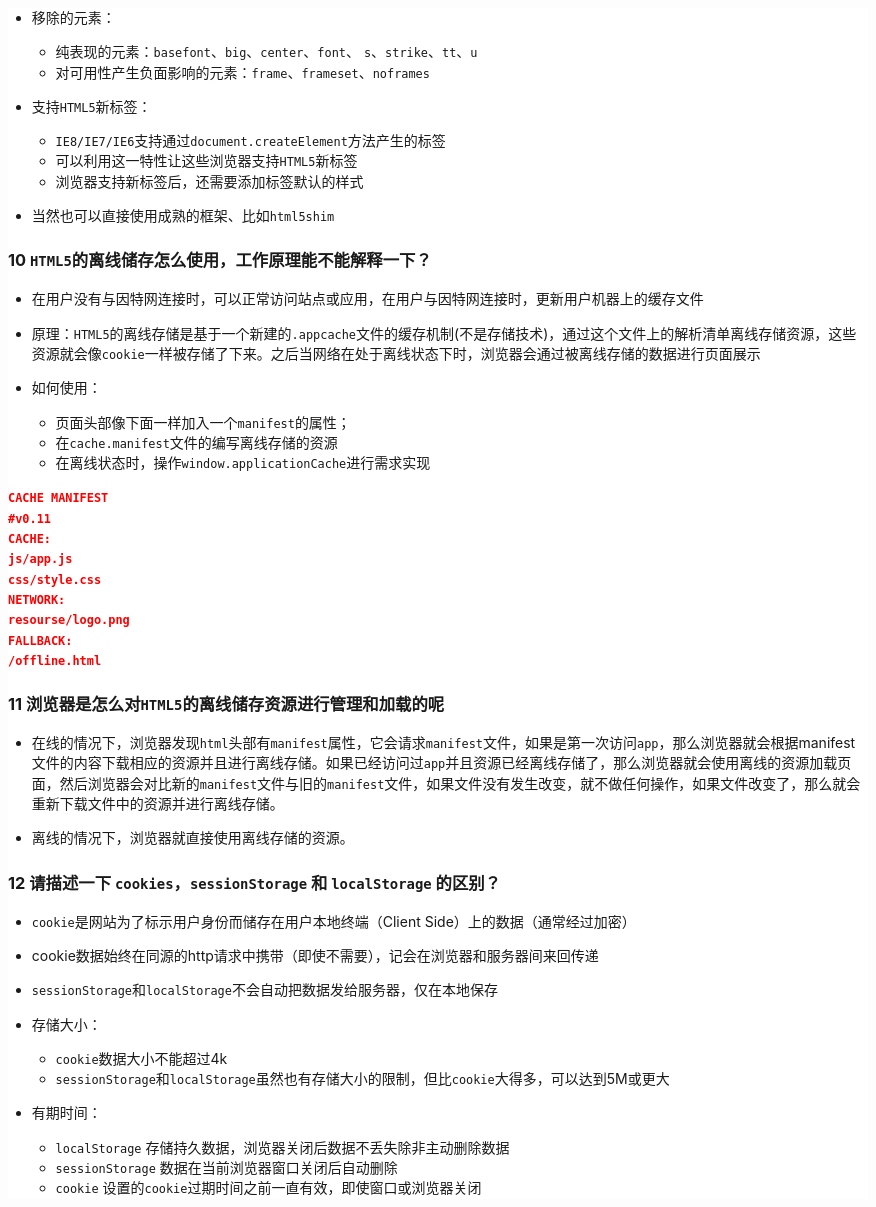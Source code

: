 - 移除的元素：
  - 纯表现的元素：`basefont`、`big`、`center`、`font`、 `s`、`strike`、`tt`、`u`
  - 对可用性产生负面影响的元素：`frame`、`frameset`、`noframes`

- 支持`HTML5`新标签：
  - `IE8/IE7/IE6`支持通过`document.createElement`方法产生的标签
  - 可以利用这一特性让这些浏览器支持`HTML5`新标签
  - 浏览器支持新标签后，还需要添加标签默认的样式

- 当然也可以直接使用成熟的框架、比如`html5shim`

### 10 `HTML5`的离线储存怎么使用，工作原理能不能解释一下？

- 在用户没有与因特网连接时，可以正常访问站点或应用，在用户与因特网连接时，更新用户机器上的缓存文件

- 原理：`HTML5`的离线存储是基于一个新建的`.appcache`文件的缓存机制(不是存储技术)，通过这个文件上的解析清单离线存储资源，这些资源就会像`cookie`一样被存储了下来。之后当网络在处于离线状态下时，浏览器会通过被离线存储的数据进行页面展示

- 如何使用：
  - 页面头部像下面一样加入一个`manifest`的属性；
  - 在`cache.manifest`文件的编写离线存储的资源
  - 在离线状态时，操作`window.applicationCache`进行需求实现

```json
CACHE MANIFEST
#v0.11
CACHE:
js/app.js
css/style.css
NETWORK:
resourse/logo.png
FALLBACK:
/offline.html
```

### 11 浏览器是怎么对`HTML5`的离线储存资源进行管理和加载的呢

- 在线的情况下，浏览器发现`html`头部有`manifest`属性，它会请求`manifest`文件，如果是第一次访问`app`，那么浏览器就会根据manifest文件的内容下载相应的资源并且进行离线存储。如果已经访问过`app`并且资源已经离线存储了，那么浏览器就会使用离线的资源加载页面，然后浏览器会对比新的`manifest`文件与旧的`manifest`文件，如果文件没有发生改变，就不做任何操作，如果文件改变了，那么就会重新下载文件中的资源并进行离线存储。

- 离线的情况下，浏览器就直接使用离线存储的资源。

### 12 请描述一下 `cookies`，`sessionStorage` 和 `localStorage` 的区别？
- `cookie`是网站为了标示用户身份而储存在用户本地终端（Client Side）上的数据（通常经过加密）
- cookie数据始终在同源的http请求中携带（即使不需要），记会在浏览器和服务器间来回传递
- `sessionStorage`和`localStorage`不会自动把数据发给服务器，仅在本地保存
- 存储大小：
  - `cookie`数据大小不能超过4k
  - `sessionStorage`和`localStorage`虽然也有存储大小的限制，但比`cookie`大得多，可以达到5M或更大

- 有期时间：
  - `localStorage` 存储持久数据，浏览器关闭后数据不丢失除非主动删除数据
  - `sessionStorage` 数据在当前浏览器窗口关闭后自动删除
  - `cookie` 设置的`cookie`过期时间之前一直有效，即使窗口或浏览器关闭
